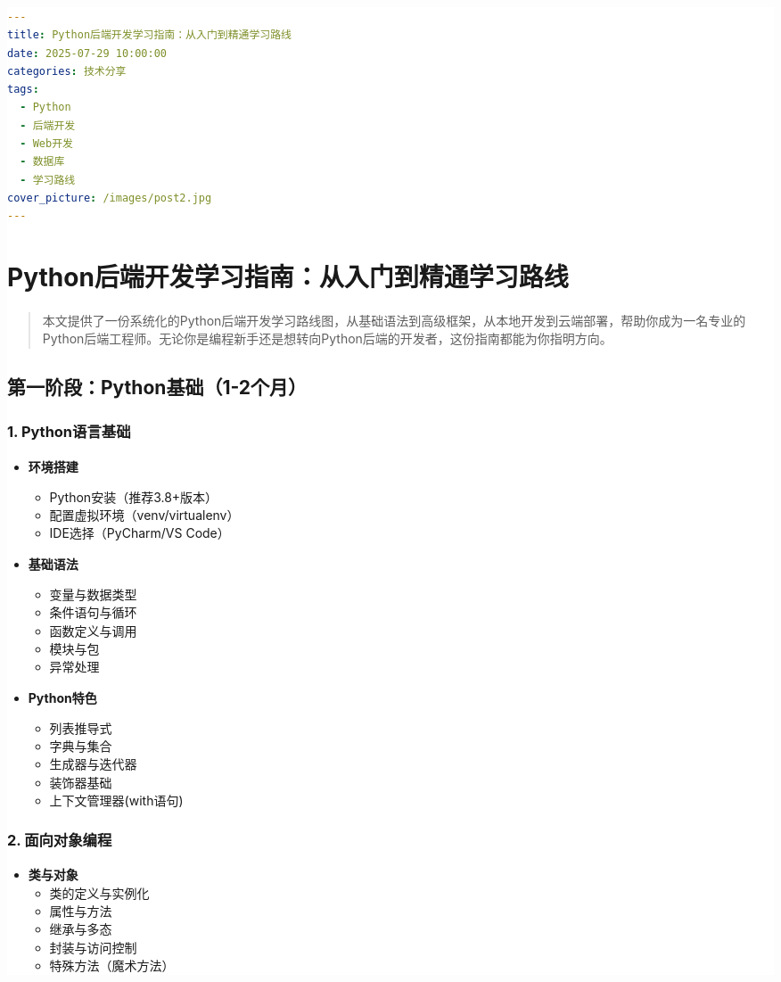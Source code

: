 ```yaml
---
title: Python后端开发学习指南：从入门到精通学习路线
date: 2025-07-29 10:00:00
categories: 技术分享
tags:
  - Python
  - 后端开发
  - Web开发
  - 数据库
  - 学习路线
cover_picture: /images/post2.jpg
---
```


# Python后端开发学习指南：从入门到精通学习路线

> 本文提供了一份系统化的Python后端开发学习路线图，从基础语法到高级框架，从本地开发到云端部署，帮助你成为一名专业的Python后端工程师。无论你是编程新手还是想转向Python后端的开发者，这份指南都能为你指明方向。



## 第一阶段：Python基础（1-2个月）

### 1. Python语言基础

- **环境搭建**
  - Python安装（推荐3.8+版本）
  - 配置虚拟环境（venv/virtualenv）
  - IDE选择（PyCharm/VS Code）

- **基础语法**
  - 变量与数据类型
  - 条件语句与循环
  - 函数定义与调用
  - 模块与包
  - 异常处理

- **Python特色**
  - 列表推导式
  - 字典与集合
  - 生成器与迭代器
  - 装饰器基础
  - 上下文管理器(with语句)

### 2. 面向对象编程

- **类与对象**
  - 类的定义与实例化
  - 属性与方法
  - 继承与多态
  - 封装与访问控制
  - 特殊方法（魔术方法）
